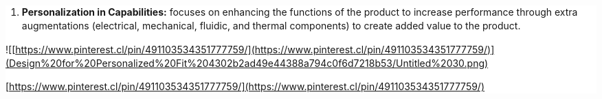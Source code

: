 
1. **Personalization in Capabilities:** focuses on enhancing the functions of the product to increase performance through extra augmentations (electrical, mechanical, fluidic, and thermal components) to create added value to the product.

![[https://www.pinterest.cl/pin/491103534351777759/](https://www.pinterest.cl/pin/491103534351777759/)](Design%20for%20Personalized%20Fit%204302b2ad49e44388a794c0f6d7218b53/Untitled%2030.png)

[https://www.pinterest.cl/pin/491103534351777759/](https://www.pinterest.cl/pin/491103534351777759/)
